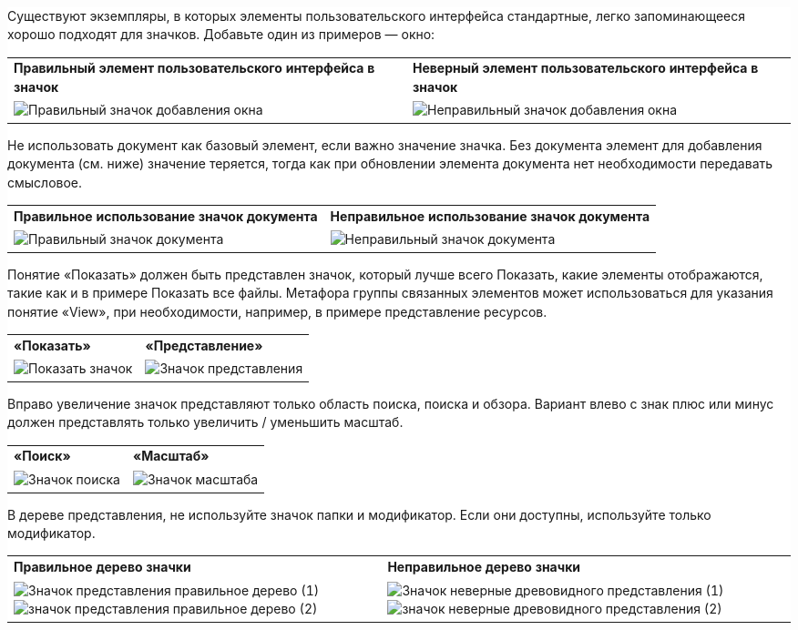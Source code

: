  Существуют экземпляры, в которых элементы пользовательского интерфейса стандартные, легко запоминающееся хорошо подходят для значков. Добавьте один из примеров — окно:  
  
|||  
|-|-|  
|**Правильный элемент пользовательского интерфейса в значок**|**Неверный элемент пользовательского интерфейса в значок**|  
|![Правильный значок добавления окна](../../extensibility/ux-guidelines/media/0404-03-addwindowcorrect.png "0404 03_AddWindowCorrect")|![Неправильный значок добавления окна](../../extensibility/ux-guidelines/media/0404-04-addwindowincorrect.png "0404 04_AddWindowIncorrect")|  
  
 Не использовать документ как базовый элемент, если важно значение значка. Без документа элемент для добавления документа (см. ниже) значение теряется, тогда как при обновлении элемента документа нет необходимости передавать смысловое.  
  
|||  
|-|-|  
|**Правильное использование значок документа**|**Неправильное использование значок документа**|  
|![Правильный значок документа](../../extensibility/ux-guidelines/media/0404-05-documenticoncorrect.png "0404 05_DocumentIconCorrect")|![Неправильный значок документа](../../extensibility/ux-guidelines/media/0404-06-documenticonincorrect.png "0404 06_DocumentIconIncorrect")|  
  
 Понятие «Показать» должен быть представлен значок, который лучше всего Показать, какие элементы отображаются, такие как и в примере Показать все файлы. Метафора группы связанных элементов может использоваться для указания понятие «View», при необходимости, например, в примере представление ресурсов.  
  
|||  
|-|-|  
|**«Показать»**|**«Представление»**|  
|![Показать значок](../../extensibility/ux-guidelines/media/0404-07-show.png "0404 07_Show")|![Значок представления](../../extensibility/ux-guidelines/media/0404-08-view.png "0404 08_View")|  
  
 Вправо увеличение значок представляют только область поиска, поиска и обзора. Вариант влево с знак плюс или минус должен представлять только увеличить / уменьшить масштаб.  
  
|||  
|-|-|  
|**«Поиск»**|**«Масштаб»**|  
|![Значок поиска](../../extensibility/ux-guidelines/media/0404-09-search.png "0404 09_Search")|![Значок масштаба](../../extensibility/ux-guidelines/media/0404-10-zoom.png "0404 10_Zoom")|  
  
 В дереве представления, не используйте значок папки и модификатор. Если они доступны, используйте только модификатор.  
  
|||  
|-|-|  
|**Правильное дерево значки**|**Неправильное дерево значки**|  
|![Значок представления правильное дерево &#40;1&#41;](../../extensibility/ux-guidelines/media/0404-11-treeviewcorrect1.png "0404 11_TreeViewCorrect1") ![значок представления правильное дерево &#40;2&#41;](../../extensibility/ux-guidelines/media/0404-12-treeviewcorrect2.png "0404 12_TreeViewCorrect2")|![Значок неверные древовидного представления &#40;1&#41;](../../extensibility/ux-guidelines/media/0404-13-treeviewincorrect1.png "0404 13_TreeViewIncorrect1") ![значок неверные древовидного представления &#40;2&#41;](../../extensibility/ux-guidelines/media/0404-14-treeviewincorrect2.png "0404 14_ TreeViewIncorrect2")|  
  